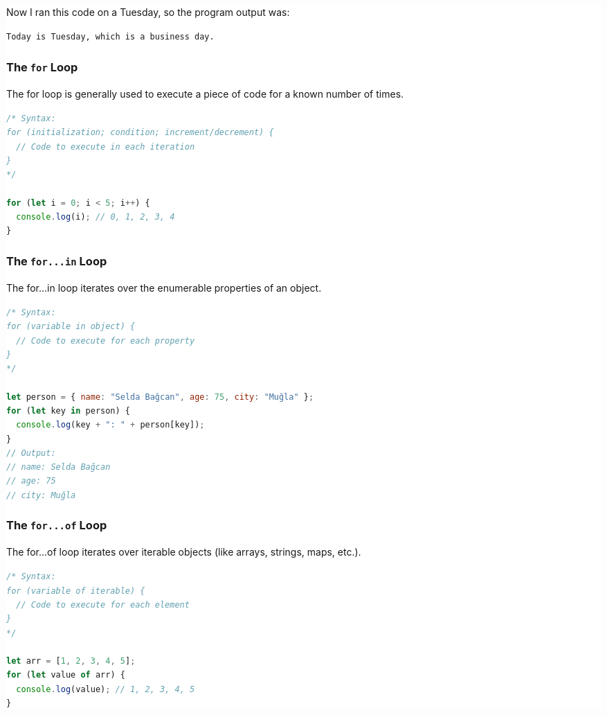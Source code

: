 Now I ran this code on a Tuesday, so the program output was:

```Today is Tuesday, which is a business day.```

### The ```for``` Loop

The for loop is generally used to execute a piece of code for a known number of times.

```js
/* Syntax:
for (initialization; condition; increment/decrement) {
  // Code to execute in each iteration
}
*/

for (let i = 0; i < 5; i++) {
  console.log(i); // 0, 1, 2, 3, 4
}
```

### The ```for...in``` Loop

The for...in loop iterates over the enumerable properties of an object.

```js
/* Syntax:
for (variable in object) {
  // Code to execute for each property
}
*/

let person = { name: "Selda Bağcan", age: 75, city: "Muğla" };
for (let key in person) {
  console.log(key + ": " + person[key]);
}
// Output:
// name: Selda Bağcan
// age: 75
// city: Muğla
```

### The ```for...of``` Loop

The for...of loop iterates over iterable objects (like arrays, strings, maps, etc.).

```js
/* Syntax:
for (variable of iterable) {
  // Code to execute for each element
}
*/

let arr = [1, 2, 3, 4, 5];
for (let value of arr) {
  console.log(value); // 1, 2, 3, 4, 5
}
```
